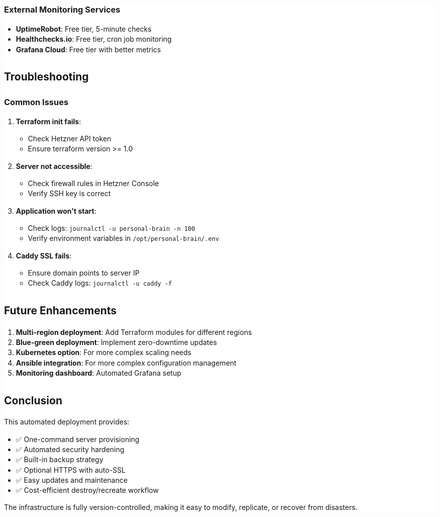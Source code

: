 ### External Monitoring Services

- **UptimeRobot**: Free tier, 5-minute checks
- **Healthchecks.io**: Free tier, cron job monitoring
- **Grafana Cloud**: Free tier with better metrics

## Troubleshooting

### Common Issues

1. **Terraform init fails**:
   - Check Hetzner API token
   - Ensure terraform version >= 1.0

2. **Server not accessible**:
   - Check firewall rules in Hetzner Console
   - Verify SSH key is correct

3. **Application won't start**:
   - Check logs: `journalctl -u personal-brain -n 100`
   - Verify environment variables in `/opt/personal-brain/.env`

4. **Caddy SSL fails**:
   - Ensure domain points to server IP
   - Check Caddy logs: `journalctl -u caddy -f`

## Future Enhancements

1. **Multi-region deployment**: Add Terraform modules for different regions
2. **Blue-green deployment**: Implement zero-downtime updates
3. **Kubernetes option**: For more complex scaling needs
4. **Ansible integration**: For more complex configuration management
5. **Monitoring dashboard**: Automated Grafana setup

## Conclusion

This automated deployment provides:

- ✅ One-command server provisioning
- ✅ Automated security hardening
- ✅ Built-in backup strategy
- ✅ Optional HTTPS with auto-SSL
- ✅ Easy updates and maintenance
- ✅ Cost-efficient destroy/recreate workflow

The infrastructure is fully version-controlled, making it easy to modify, replicate, or recover from disasters.